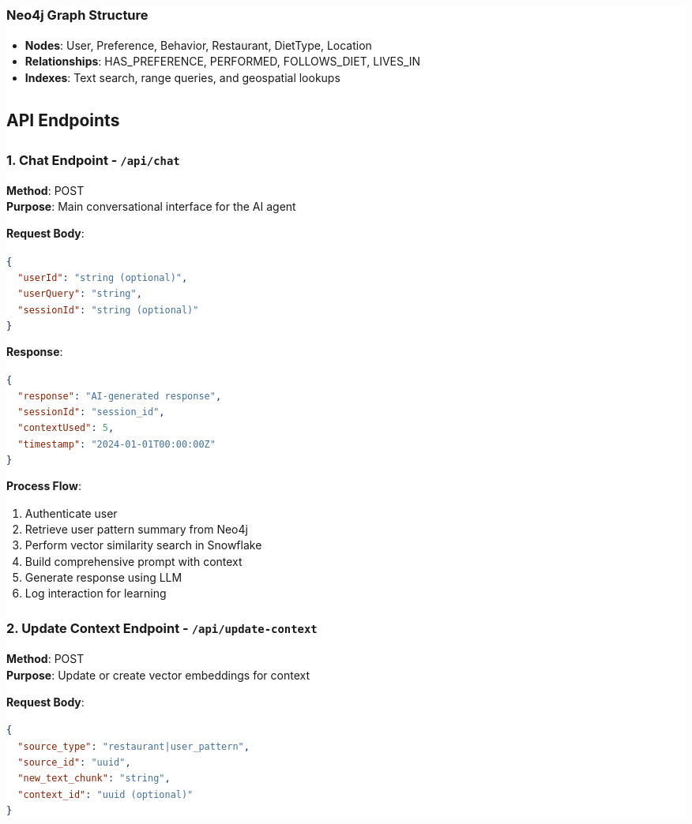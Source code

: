 ### Neo4j Graph Structure

- **Nodes**: User, Preference, Behavior, Restaurant, DietType, Location
- **Relationships**: HAS_PREFERENCE, PERFORMED, FOLLOWS_DIET, LIVES_IN
- **Indexes**: Text search, range queries, and geospatial lookups

## API Endpoints

### 1. Chat Endpoint - `/api/chat`
**Method**: POST  
**Purpose**: Main conversational interface for the AI agent

**Request Body**:
```json
{
  "userId": "string (optional)",
  "userQuery": "string",
  "sessionId": "string (optional)"
}
```

**Response**:
```json
{
  "response": "AI-generated response",
  "sessionId": "session_id",
  "contextUsed": 5,
  "timestamp": "2024-01-01T00:00:00Z"
}
```

**Process Flow**:
1. Authenticate user
2. Retrieve user pattern summary from Neo4j
3. Perform vector similarity search in Snowflake
4. Build comprehensive prompt with context
5. Generate response using LLM
6. Log interaction for learning

### 2. Update Context Endpoint - `/api/update-context`
**Method**: POST  
**Purpose**: Update or create vector embeddings for context

**Request Body**:
```json
{
  "source_type": "restaurant|user_pattern",
  "source_id": "uuid",
  "new_text_chunk": "string",
  "context_id": "uuid (optional)"
}
```
